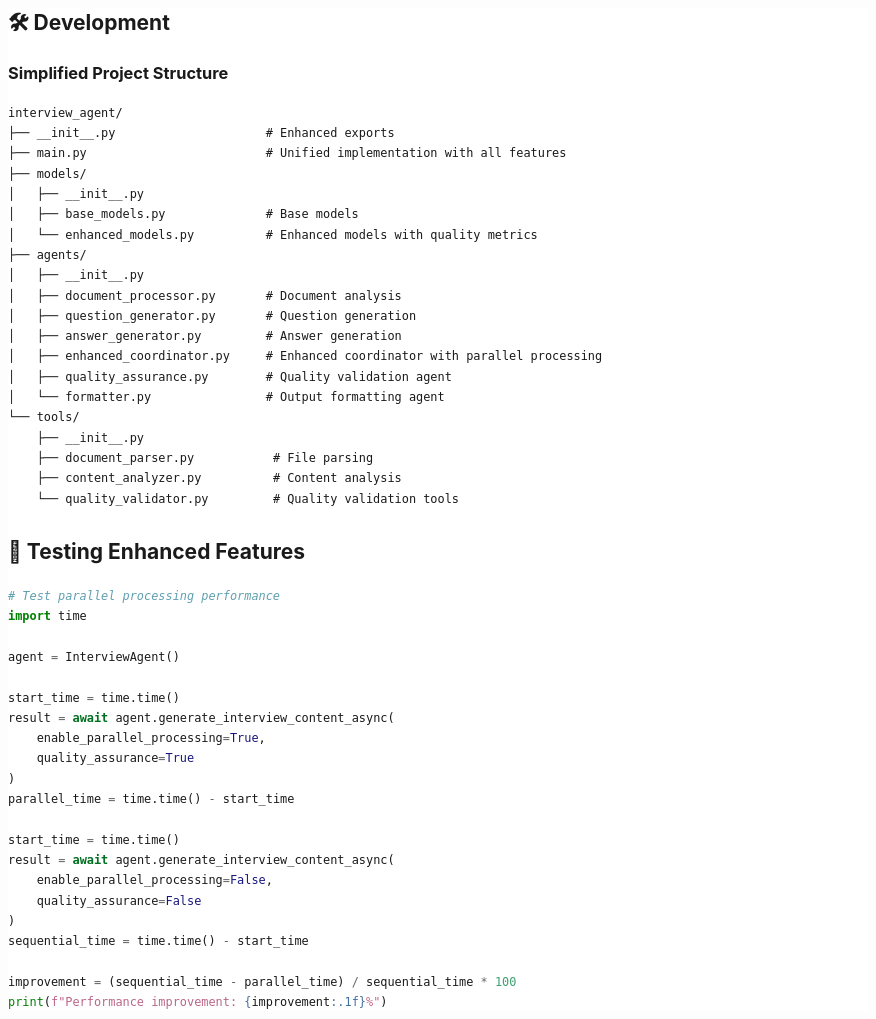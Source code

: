 ## 🛠️ Development

### **Simplified Project Structure**
```
interview_agent/
├── __init__.py                     # Enhanced exports
├── main.py                         # Unified implementation with all features
├── models/
│   ├── __init__.py
│   ├── base_models.py              # Base models
│   └── enhanced_models.py          # Enhanced models with quality metrics
├── agents/
│   ├── __init__.py
│   ├── document_processor.py       # Document analysis
│   ├── question_generator.py       # Question generation
│   ├── answer_generator.py         # Answer generation
│   ├── enhanced_coordinator.py     # Enhanced coordinator with parallel processing
│   ├── quality_assurance.py        # Quality validation agent
│   └── formatter.py                # Output formatting agent
└── tools/
    ├── __init__.py
    ├── document_parser.py           # File parsing
    ├── content_analyzer.py          # Content analysis
    └── quality_validator.py         # Quality validation tools
```

## 🧪 Testing Enhanced Features

```python
# Test parallel processing performance
import time

agent = InterviewAgent()

start_time = time.time()
result = await agent.generate_interview_content_async(
    enable_parallel_processing=True,
    quality_assurance=True
)
parallel_time = time.time() - start_time

start_time = time.time()
result = await agent.generate_interview_content_async(
    enable_parallel_processing=False,
    quality_assurance=False
)
sequential_time = time.time() - start_time

improvement = (sequential_time - parallel_time) / sequential_time * 100
print(f"Performance improvement: {improvement:.1f}%")
```
